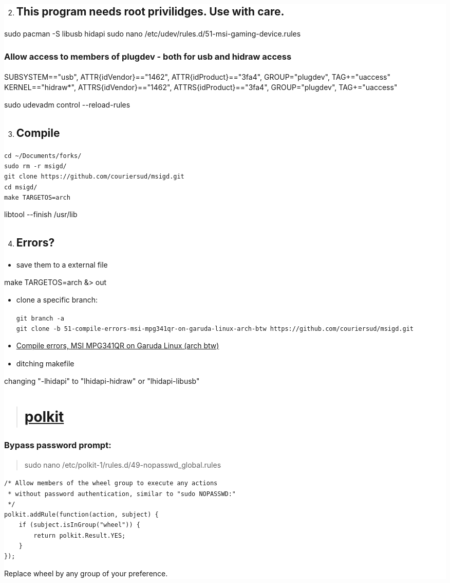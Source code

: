2. ## This program needs root privilidges. Use with care.
sudo pacman -S libusb hidapi
sudo nano /etc/udev/rules.d/51-msi-gaming-device.rules

### Allow access to members of plugdev - both for usb and hidraw access
SUBSYSTEM=="usb", ATTR{idVendor}=="1462", ATTR{idProduct}=="3fa4", GROUP="plugdev", TAG+="uaccess"
KERNEL=="hidraw*", ATTRS{idVendor}=="1462", ATTRS{idProduct}=="3fa4", GROUP="plugdev", TAG+="uaccess"

sudo udevadm control --reload-rules

3. ## Compile
```
cd ~/Documents/forks/
sudo rm -r msigd/
git clone https://github.com/couriersud/msigd.git
cd msigd/
make TARGETOS=arch
```
libtool --finish /usr/lib

4. ## Errors?

- save them to a external file
  
make TARGETOS=arch &> out

- clone a specific branch:
  ```
  git branch -a
  git clone -b 51-compile-errors-msi-mpg341qr-on-garuda-linux-arch-btw https://github.com/couriersud/msigd.git
  ```

- [Compile errors, MSI MPG341QR on Garuda Linux (arch btw)](https://github.com/couriersud/msigd/issues/51)


- ditching makefile 

changing "-lhidapi" to "lhidapi-hidraw" or "lhidapi-libusb" 

> # **[polkit](https://wiki.archlinux.org/title/Polkit#Bypass_password_prompt)**
### Bypass password prompt:

> sudo nano /etc/polkit-1/rules.d/49-nopasswd_global.rules

```
/* Allow members of the wheel group to execute any actions
 * without password authentication, similar to "sudo NOPASSWD:"
 */
polkit.addRule(function(action, subject) {
    if (subject.isInGroup("wheel")) {
        return polkit.Result.YES;
    }
});
```
Replace wheel by any group of your preference.
